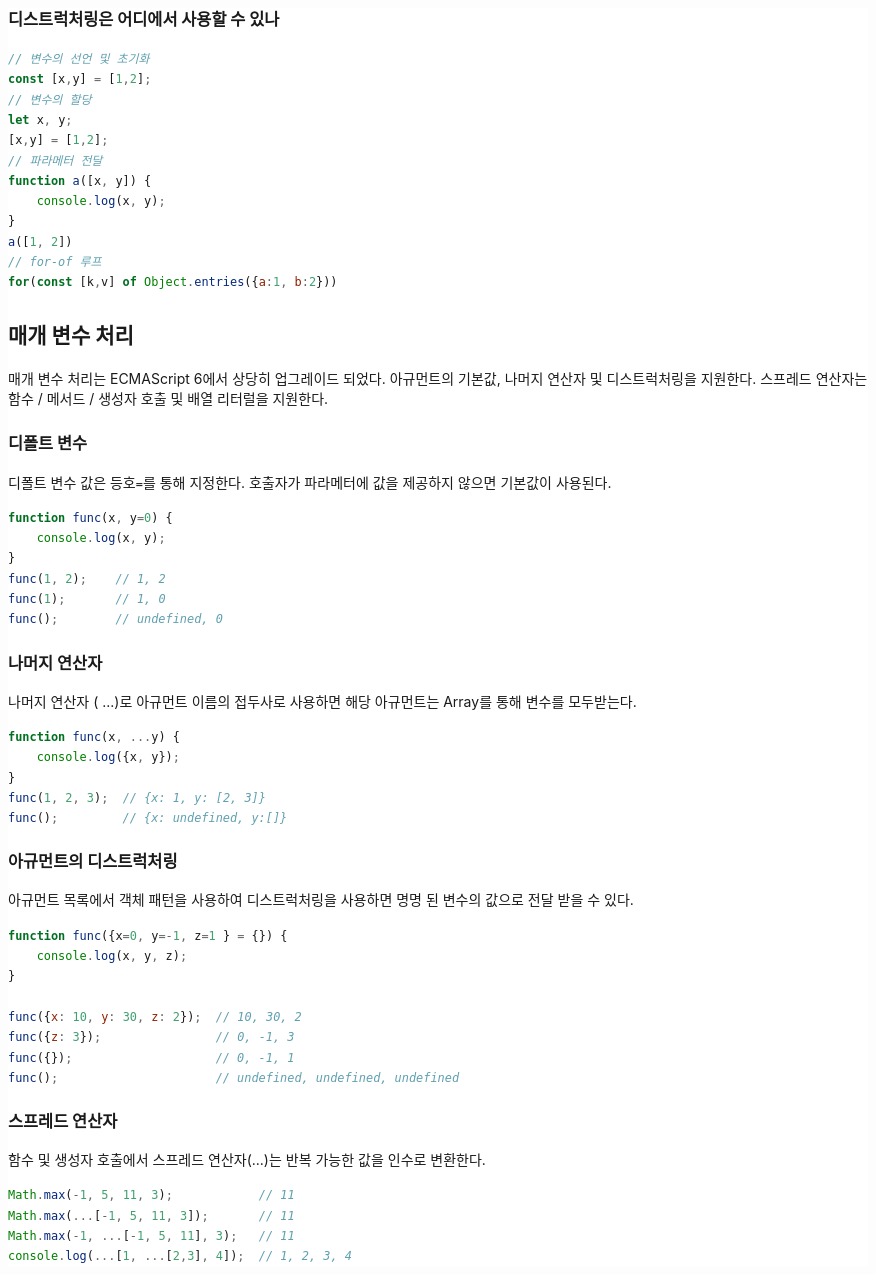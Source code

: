 ### 디스트럭처링은 어디에서 사용할 수 있나
```javascript
// 변수의 선언 및 초기화
const [x,y] = [1,2];
// 변수의 할당
let x, y;
[x,y] = [1,2];
// 파라메터 전달
function a([x, y]) {
	console.log(x, y);
}
a([1, 2])
// for-of 루프
for(const [k,v] of Object.entries({a:1, b:2}))
```

## 매개 변수 처리

매개 변수 처리는 ECMAScript 6에서 상당히 업그레이드 되었다.
아규먼트의 기본값, 나머지 연산자 및 디스트럭처링을 지원한다.
스프레드 연산자는 함수 / 메서드 / 생성자 호출 및 배열 리터럴을 지원한다.

### 디폴트 변수
디폴트 변수 값은 등호`=`를 통해 지정한다. 호출자가 파라메터에 값을 제공하지 않으면 기본값이 사용된다.
```javascript
function func(x, y=0) {
    console.log(x, y);
}
func(1, 2);    // 1, 2
func(1);       // 1, 0
func();        // undefined, 0
```

### 나머지 연산자
나머지 연산자 ( ...)로 아규먼트 이름의 접두사로 사용하면 해당 아규먼트는 Array를 통해 변수를 모두받는다.
```javascript
function func(x, ...y) {
    console.log({x, y});
}
func(1, 2, 3);  // {x: 1, y: [2, 3]}
func();         // {x: undefined, y:[]}
```

### 아규먼트의 디스트럭처링
아규먼트 목록에서 객체 패턴을 사용하여 디스트럭처링을 사용하면 명명 된 변수의 값으로 전달 받을 수 있다.
```javascript
function func({x=0, y=-1, z=1 } = {}) {
    console.log(x, y, z);
}

func({x: 10, y: 30, z: 2});  // 10, 30, 2
func({z: 3});                // 0, -1, 3
func({});                    // 0, -1, 1
func();                      // undefined, undefined, undefined
```

### 스프레드 연산자
함수 및 생성자 호출에서 스프레드 연산자(...)는 반복 가능한 값을 인수로 변환한다.
```javascript
Math.max(-1, 5, 11, 3);            // 11
Math.max(...[-1, 5, 11, 3]);       // 11
Math.max(-1, ...[-1, 5, 11], 3);   // 11
console.log(...[1, ...[2,3], 4]);  // 1, 2, 3, 4
```

